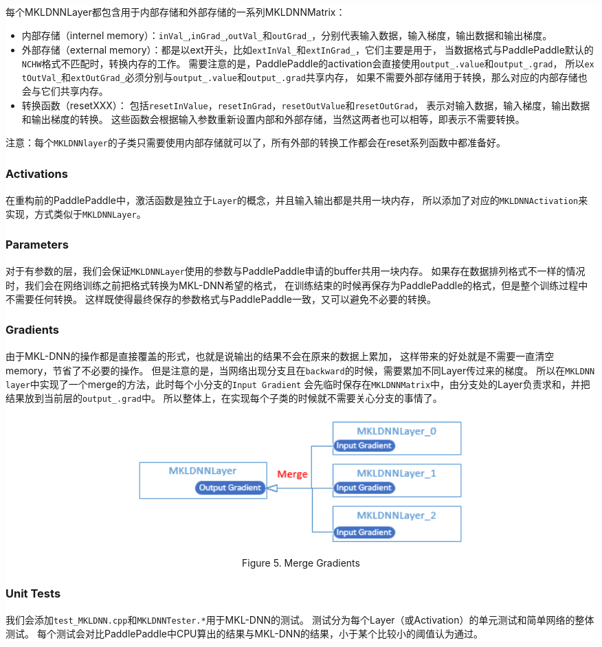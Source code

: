 </div>

每个MKLDNNLayer都包含用于内部存储和外部存储的一系列MKLDNNMatrix：

- 内部存储（internel memory）：`inVal_`,`inGrad_`,`outVal_`和`outGrad_`，分别代表输入数据，输入梯度，输出数据和输出梯度。
- 外部存储（external memory）：都是以ext开头，比如`extInVal_`和`extInGrad_`，它们主要是用于，
当数据格式与PaddlePaddle默认的`NCHW`格式不匹配时，转换内存的工作。
需要注意的是，PaddlePaddle的activation会直接使用`output_.value`和`output_.grad`，
所以`extOutVal_`和`extOutGrad_`必须分别与`output_.value`和`output_.grad`共享内存，
如果不需要外部存储用于转换，那么对应的内部存储也会与它们共享内存。
- 转换函数（resetXXX）： 包括`resetInValue`，`resetInGrad`，`resetOutValue`和`resetOutGrad`，
表示对输入数据，输入梯度，输出数据和输出梯度的转换。
这些函数会根据输入参数重新设置内部和外部存储，当然这两者也可以相等，即表示不需要转换。

注意：每个`MKLDNNlayer`的子类只需要使用内部存储就可以了，所有外部的转换工作都会在reset系列函数中都准备好。

### Activations
在重构前的PaddlePaddle中，激活函数是独立于`Layer`的概念，并且输入输出都是共用一块内存，
所以添加了对应的`MKLDNNActivation`来实现，方式类似于`MKLDNNLayer`。

### Parameters
对于有参数的层，我们会保证`MKLDNNLayer`使用的参数与PaddlePaddle申请的buffer共用一块内存。
如果存在数据排列格式不一样的情况时，我们会在网络训练之前把格式转换为MKL-DNN希望的格式，
在训练结束的时候再保存为PaddlePaddle的格式，但是整个训练过程中不需要任何转换。
这样既使得最终保存的参数格式与PaddlePaddle一致，又可以避免不必要的转换。

### Gradients
由于MKL-DNN的操作都是直接覆盖的形式，也就是说输出的结果不会在原来的数据上累加，
这样带来的好处就是不需要一直清空memory，节省了不必要的操作。
但是注意的是，当网络出现分支且在`backward`的时候，需要累加不同Layer传过来的梯度。
所以在`MKLDNNlayer`中实现了一个merge的方法，此时每个小分支的`Input Gradient`
会先临时保存在`MKLDNNMatrix`中，由分支处的Layer负责求和，并把结果放到当前层的`output_.grad`中。
所以整体上，在实现每个子类的时候就不需要关心分支的事情了。

<div align="center">
<img src="image/gradients.png"><br/>
Figure 5. Merge Gradients
</div>

### Unit Tests
我们会添加`test_MKLDNN.cpp`和`MKLDNNTester.*`用于MKL-DNN的测试。
测试分为每个Layer（或Activation）的单元测试和简单网络的整体测试。
每个测试会对比PaddlePaddle中CPU算出的结果与MKL-DNN的结果，小于某个比较小的阈值认为通过。
